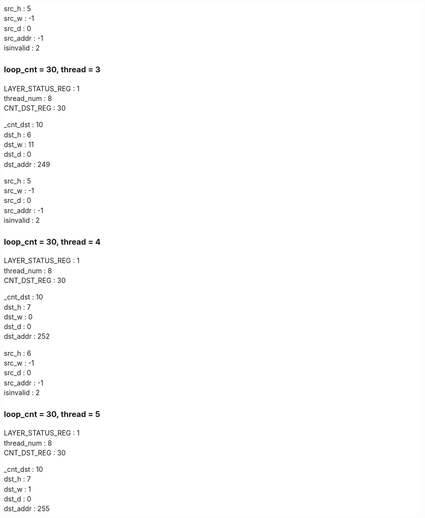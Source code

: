 src_h : 5  
src_w : -1  
src_d : 0  
src_addr : -1  
isinvalid : 2  

### loop_cnt = 30, thread = 3  

LAYER_STATUS_REG : 1  
thread_num : 8  
CNT_DST_REG : 30  

_cnt_dst : 10  
dst_h : 6  
dst_w : 11  
dst_d : 0  
dst_addr : 249  

src_h : 5  
src_w : -1  
src_d : 0  
src_addr : -1  
isinvalid : 2  

### loop_cnt = 30, thread = 4  

LAYER_STATUS_REG : 1  
thread_num : 8  
CNT_DST_REG : 30  

_cnt_dst : 10  
dst_h : 7  
dst_w : 0  
dst_d : 0  
dst_addr : 252  

src_h : 6  
src_w : -1  
src_d : 0  
src_addr : -1  
isinvalid : 2  

### loop_cnt = 30, thread = 5  

LAYER_STATUS_REG : 1  
thread_num : 8  
CNT_DST_REG : 30  

_cnt_dst : 10  
dst_h : 7  
dst_w : 1  
dst_d : 0  
dst_addr : 255  
